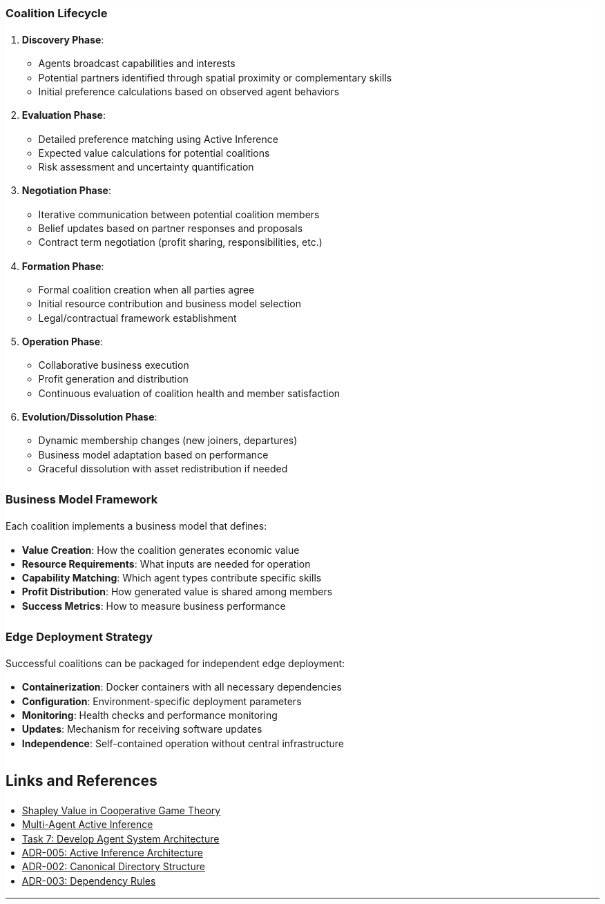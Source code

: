 ### Coalition Lifecycle

1. **Discovery Phase**:
   - Agents broadcast capabilities and interests
   - Potential partners identified through spatial proximity or complementary skills
   - Initial preference calculations based on observed agent behaviors

2. **Evaluation Phase**:
   - Detailed preference matching using Active Inference
   - Expected value calculations for potential coalitions
   - Risk assessment and uncertainty quantification

3. **Negotiation Phase**:
   - Iterative communication between potential coalition members
   - Belief updates based on partner responses and proposals
   - Contract term negotiation (profit sharing, responsibilities, etc.)

4. **Formation Phase**:
   - Formal coalition creation when all parties agree
   - Initial resource contribution and business model selection
   - Legal/contractual framework establishment

5. **Operation Phase**:
   - Collaborative business execution
   - Profit generation and distribution
   - Continuous evaluation of coalition health and member satisfaction

6. **Evolution/Dissolution Phase**:
   - Dynamic membership changes (new joiners, departures)
   - Business model adaptation based on performance
   - Graceful dissolution with asset redistribution if needed

### Business Model Framework

Each coalition implements a business model that defines:
- **Value Creation**: How the coalition generates economic value
- **Resource Requirements**: What inputs are needed for operation
- **Capability Matching**: Which agent types contribute specific skills
- **Profit Distribution**: How generated value is shared among members
- **Success Metrics**: How to measure business performance

### Edge Deployment Strategy

Successful coalitions can be packaged for independent edge deployment:
- **Containerization**: Docker containers with all necessary dependencies
- **Configuration**: Environment-specific deployment parameters
- **Monitoring**: Health checks and performance monitoring
- **Updates**: Mechanism for receiving software updates
- **Independence**: Self-contained operation without central infrastructure

## Links and References

- [Shapley Value in Cooperative Game Theory](https://en.wikipedia.org/wiki/Shapley_value)
- [Multi-Agent Active Inference](https://www.frontiersin.org/articles/10.3389/fncom.2020.00020/full)
- [Task 7: Develop Agent System Architecture](../../../.taskmaster/tasks/task_007.txt)
- [ADR-005: Active Inference Architecture](005-active-inference-architecture.md)
- [ADR-002: Canonical Directory Structure](002-canonical-directory-structure.md)
- [ADR-003: Dependency Rules](003-dependency-rules.md)

---